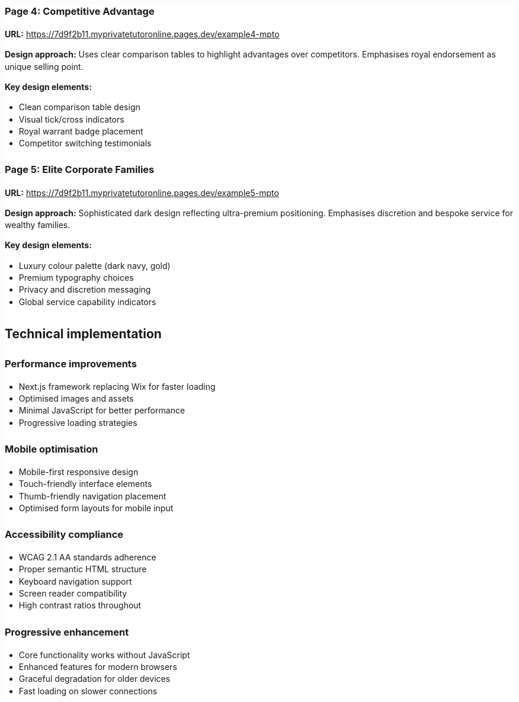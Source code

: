 ### Page 4: Competitive Advantage
**URL:** https://7d9f2b11.myprivatetutoronline.pages.dev/example4-mpto

**Design approach:**
Uses clear comparison tables to highlight advantages over competitors. Emphasises royal endorsement as unique selling point.

**Key design elements:**
- Clean comparison table design
- Visual tick/cross indicators
- Royal warrant badge placement
- Competitor switching testimonials

### Page 5: Elite Corporate Families
**URL:** https://7d9f2b11.myprivatetutoronline.pages.dev/example5-mpto

**Design approach:**
Sophisticated dark design reflecting ultra-premium positioning. Emphasises discretion and bespoke service for wealthy families.

**Key design elements:**
- Luxury colour palette (dark navy, gold)
- Premium typography choices
- Privacy and discretion messaging
- Global service capability indicators

## Technical implementation

### Performance improvements
- Next.js framework replacing Wix for faster loading
- Optimised images and assets
- Minimal JavaScript for better performance
- Progressive loading strategies

### Mobile optimisation
- Mobile-first responsive design
- Touch-friendly interface elements
- Thumb-friendly navigation placement
- Optimised form layouts for mobile input

### Accessibility compliance
- WCAG 2.1 AA standards adherence
- Proper semantic HTML structure
- Keyboard navigation support
- Screen reader compatibility
- High contrast ratios throughout

### Progressive enhancement
- Core functionality works without JavaScript
- Enhanced features for modern browsers
- Graceful degradation for older devices
- Fast loading on slower connections

